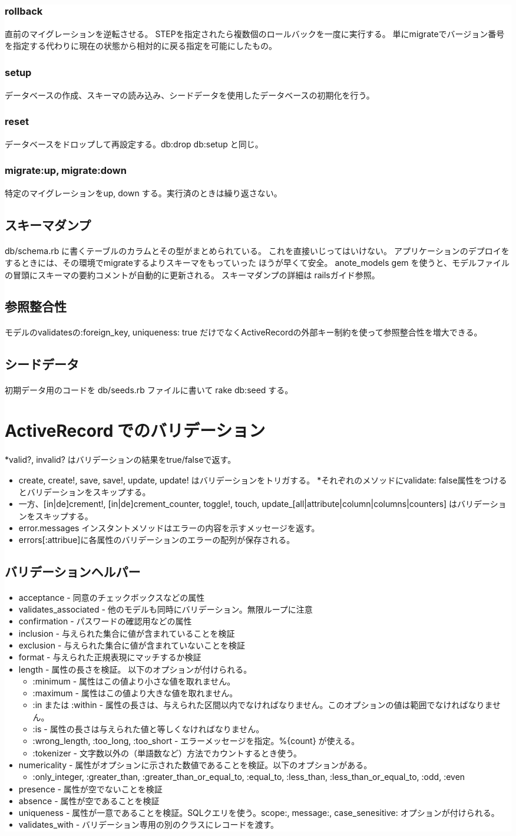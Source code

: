 ### rollback
直前のマイグレーションを逆転させる。
STEPを指定されたら複数個のロールバックを一度に実行する。
単にmigrateでバージョン番号を指定する代わりに現在の状態から相対的に戻る指定を可能にしたもの。

### setup
データベースの作成、スキーマの読み込み、シードデータを使用したデータベースの初期化を行う。

### reset
データベースをドロップして再設定する。db:drop db:setup と同じ。

### migrate:up, migrate:down
特定のマイグレーションをup, down する。実行済のときは繰り返さない。

## スキーマダンプ
db/schema.rb に書くテーブルのカラムとその型がまとめられている。
これを直接いじってはいけない。
アプリケーションのデプロイをするときには、その環境でmigrateするよりスキーマをもっていった
ほうが早くて安全。
anote_models gem を使うと、モデルファイルの冒頭にスキーマの要約コメントが自動的に更新される。
スキーマダンプの詳細は railsガイド参照。

## 参照整合性
モデルのvalidatesの:foreign_key, uniqueness: true だけでなくActiveRecordの外部キー制約を使って参照整合性を増大できる。

## シードデータ
初期データ用のコードを db/seeds.rb ファイルに書いて rake db:seed する。

# ActiveRecord でのバリデーション
*valid?, invalid? はバリデーションの結果をtrue/falseで返す。
* create, create!, save, save!, update, update! はバリデーションをトリガする。
  *それぞれのメソッドにvalidate: false属性をつけるとバリデーションをスキップする。
* 一方、[in|de]crement!, [in|de]crement_counter, toggle!, touch,
  update_[all|attribute|column|columns|counters] はバリデーションをスキップする。
* error.messages インスタントメソッドはエラーの内容を示すメッセージを返す。
* errors[:attribue]に各属性のバリデーションのエラーの配列が保存される。

## バリデーションヘルパー
* acceptance - 同意のチェックボックスなどの属性
* validates_associated - 他のモデルも同時にバリデーション。無限ループに注意
* confirmation - パスワードの確認用などの属性
* inclusion - 与えられた集合に値が含まれていることを検証
* exclusion - 与えられた集合に値が含まれていないことを検証
* format - 与えられた正規表現にマッチするか検証
* length - 属性の長さを検証。 以下のオプションが付けられる。
    * :minimum - 属性はこの値より小さな値を取れません。
    * :maximum - 属性はこの値より大きな値を取れません。
    * :in または :within - 属性の長さは、与えられた区間以内でなければなりません。このオプションの値は範囲でなければなりません。
    * :is - 属性の長さは与えられた値と等しくなければなりません。
    * :wrong_length, :too_long, :too_short - エラーメッセージを指定。%{count} が使える。
    * :tokenizer - 文字数以外の（単語数など）方法でカウントするとき使う。
* numericality - 属性がオプションに示された数値であることを検証。以下のオプションがある。
  * :only_integer, :greater_than, :greater_than_or_equal_to, :equal_to, :less_than,
    :less_than_or_equal_to, :odd, :even
* presence - 属性が空でないことを検証
* absence -  属性が空であることを検証
* uniqueness - 属性が一意であることを検証。SQLクエリを使う。scope:, message:, case_senesitive: オプションが付けられる。
* validates_with - バリデーション専用の別のクラスにレコードを渡す。